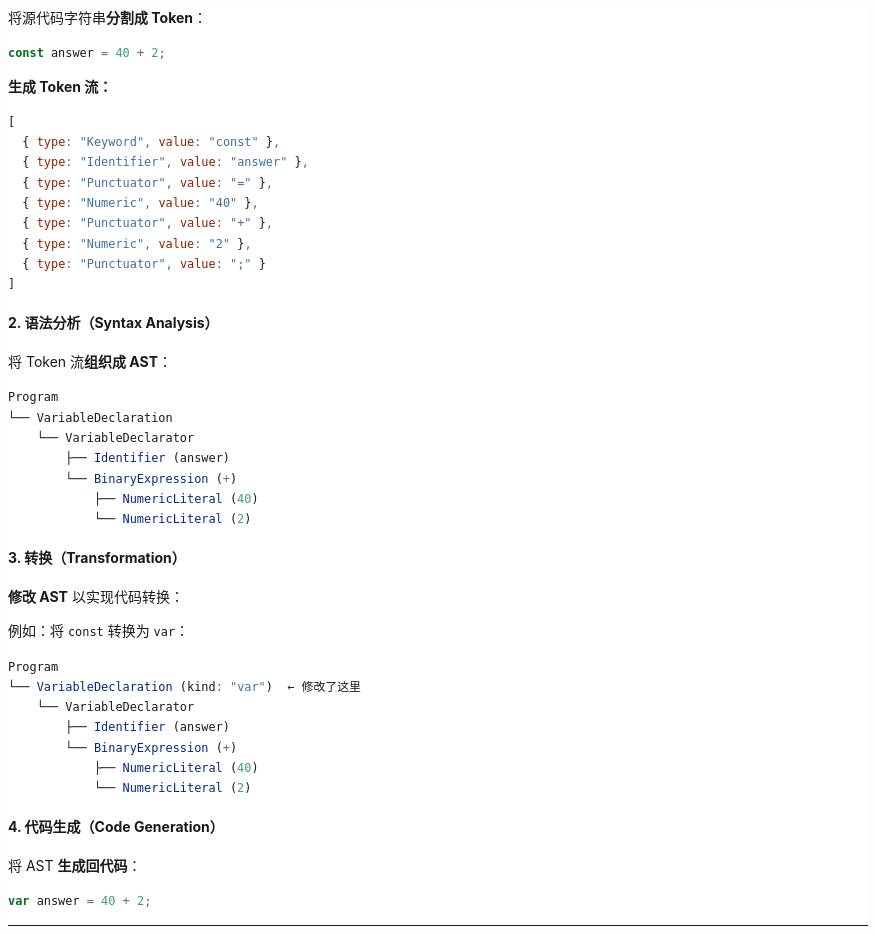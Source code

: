 将源代码字符串**分割成 Token**：

```javascript
const answer = 40 + 2;
```

**生成 Token 流：**
```javascript
[
  { type: "Keyword", value: "const" },
  { type: "Identifier", value: "answer" },
  { type: "Punctuator", value: "=" },
  { type: "Numeric", value: "40" },
  { type: "Punctuator", value: "+" },
  { type: "Numeric", value: "2" },
  { type: "Punctuator", value: ";" }
]
```

#### 2. 语法分析（Syntax Analysis）

将 Token 流**组织成 AST**：

```javascript
Program
└── VariableDeclaration
    └── VariableDeclarator
        ├── Identifier (answer)
        └── BinaryExpression (+)
            ├── NumericLiteral (40)
            └── NumericLiteral (2)
```

#### 3. 转换（Transformation）

**修改 AST** 以实现代码转换：

例如：将 `const` 转换为 `var`：

```javascript
Program
└── VariableDeclaration (kind: "var")  ← 修改了这里
    └── VariableDeclarator
        ├── Identifier (answer)
        └── BinaryExpression (+)
            ├── NumericLiteral (40)
            └── NumericLiteral (2)
```

#### 4. 代码生成（Code Generation）

将 AST **生成回代码**：

```javascript
var answer = 40 + 2;
```

---
